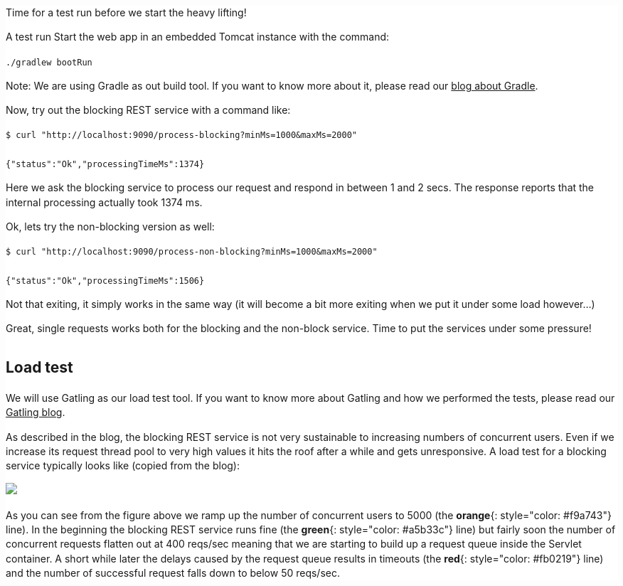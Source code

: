 ~~~ java
~~~

Time for a test run before we start the heavy lifting!

A test run
Start the web app in an embedded Tomcat instance with the command:

~~~
./gradlew bootRun
~~~

Note: We are using Gradle as out build tool. If you want to know more about it, please read our [blog about Gradle](/blogg/teknik/2014/04/14/a-first-look-at-gradle/).

Now, try out the blocking REST service with a command like:

~~~
$ curl "http://localhost:9090/process-blocking?minMs=1000&maxMs=2000"

{"status":"Ok","processingTimeMs":1374}
~~~

Here we ask the blocking service to process our request and respond in between 1 and 2 secs. The response reports that the internal processing actually took 1374 ms.

Ok, lets try the non-blocking version as well:

~~~
$ curl "http://localhost:9090/process-non-blocking?minMs=1000&maxMs=2000"

{"status":"Ok","processingTimeMs":1506}
~~~

Not that exiting, it simply works in the same way (it will become a bit more exiting when we put it under some load however…)

Great, single requests works both for the blocking and the non-block service. Time to put the services under some pressure!

## Load test
We will use Gatling as our load test tool. If you want to know more about Gatling and how we performed the tests, please read our [Gatling blog](/blogg/teknik/2014/04/16/a-first-look-at-gatling-a-dsl-based-load-test-tool/).

As described in the blog, the blocking REST service is not very sustainable to increasing numbers of concurrent users. Even if we increase its request thread pool to very high values it hits the roof after a while and gets unresponsive. A load test for a blocking service typically looks like (copied from the blog):

![](/assets/blogg/c10k-developing-non-blocking-rest-services-with-spring-mvc/c10k-3-blocking-io-fails.png)

As you can see from the figure above we ramp up the number of concurrent users to 5000 (the **orange**{: style="color: #f9a743"} line). In the beginning the blocking REST service runs fine (the **green**{: style="color: #a5b33c"} line) but fairly soon the number of concurrent requests flatten out at 400 reqs/sec meaning that we are starting to build up a request queue inside the Servlet container. A short while later the delays caused by the request queue results in timeouts (the **red**{: style="color: #fb0219"} line) and the number of successful request falls down to below 50 reqs/sec.
